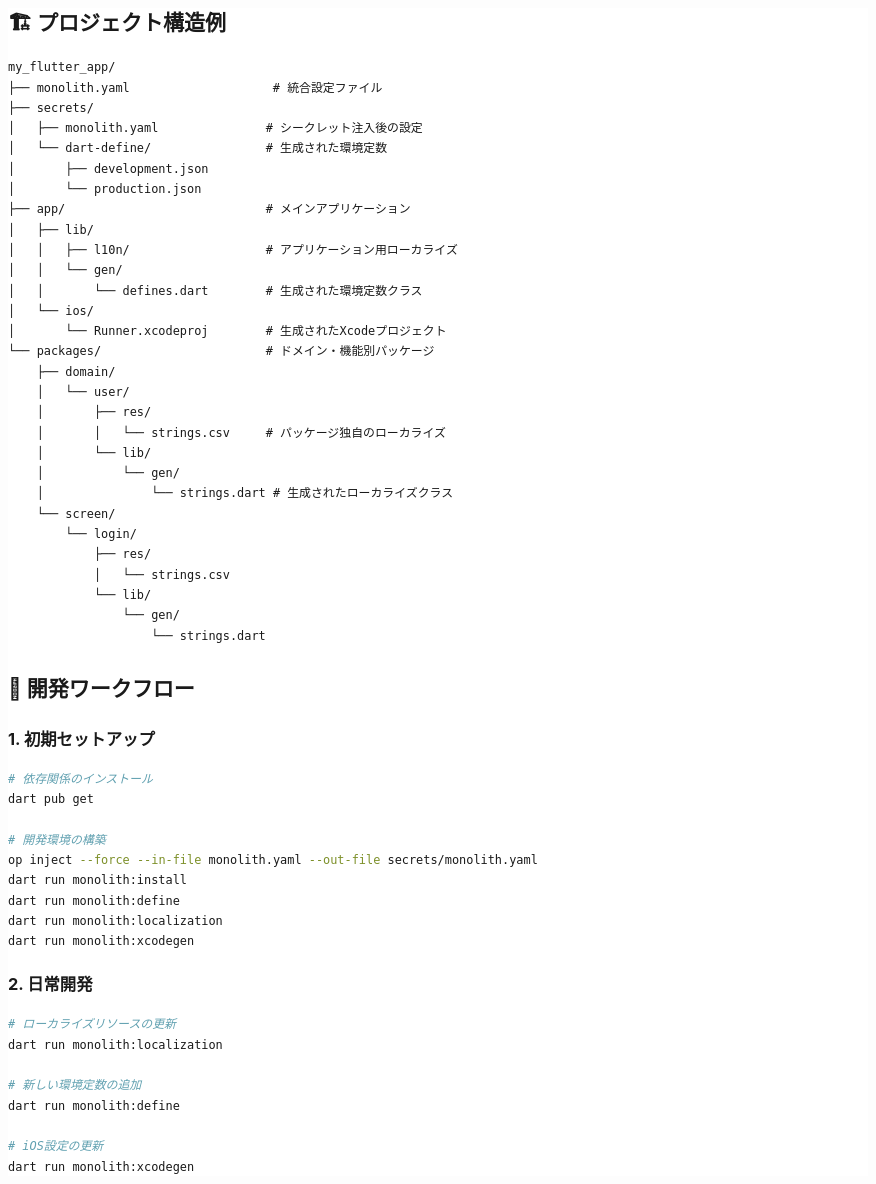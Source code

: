 ## 🏗️ プロジェクト構造例

```
my_flutter_app/
├── monolith.yaml                    # 統合設定ファイル
├── secrets/
│   ├── monolith.yaml               # シークレット注入後の設定
│   └── dart-define/                # 生成された環境定数
│       ├── development.json
│       └── production.json
├── app/                            # メインアプリケーション
│   ├── lib/
│   │   ├── l10n/                   # アプリケーション用ローカライズ
│   │   └── gen/
│   │       └── defines.dart        # 生成された環境定数クラス
│   └── ios/
│       └── Runner.xcodeproj        # 生成されたXcodeプロジェクト
└── packages/                       # ドメイン・機能別パッケージ
    ├── domain/
    │   └── user/
    │       ├── res/
    │       │   └── strings.csv     # パッケージ独自のローカライズ
    │       └── lib/
    │           └── gen/
    │               └── strings.dart # 生成されたローカライズクラス
    └── screen/
        └── login/
            ├── res/
            │   └── strings.csv
            └── lib/
                └── gen/
                    └── strings.dart
```

## 🔄 開発ワークフロー

### 1. 初期セットアップ
```bash
# 依存関係のインストール
dart pub get

# 開発環境の構築
op inject --force --in-file monolith.yaml --out-file secrets/monolith.yaml
dart run monolith:install
dart run monolith:define
dart run monolith:localization
dart run monolith:xcodegen
```

### 2. 日常開発
```bash
# ローカライズリソースの更新
dart run monolith:localization

# 新しい環境定数の追加
dart run monolith:define

# iOS設定の更新
dart run monolith:xcodegen
```
